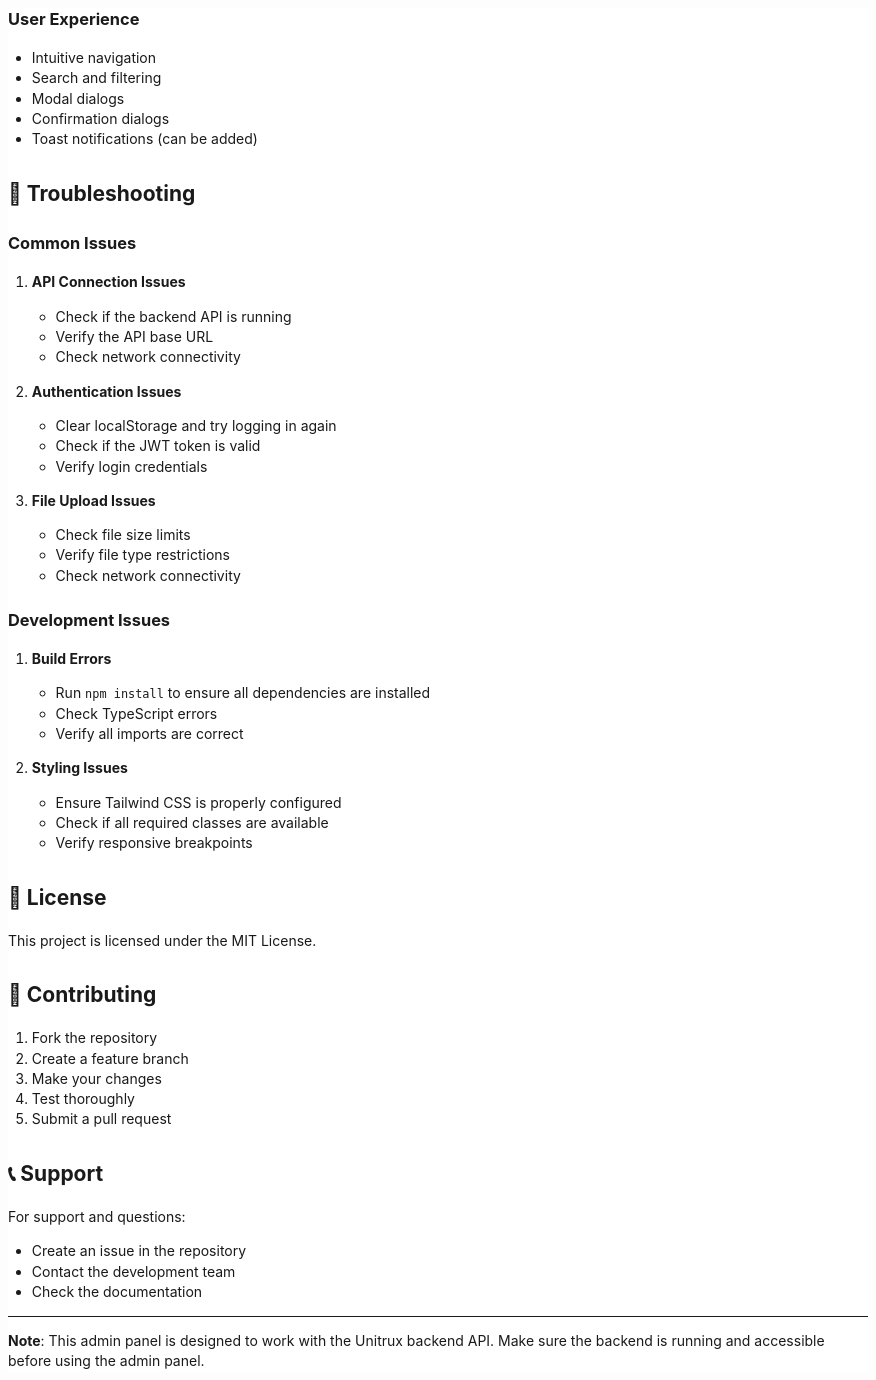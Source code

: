 ### User Experience
- Intuitive navigation
- Search and filtering
- Modal dialogs
- Confirmation dialogs
- Toast notifications (can be added)

## 🐛 Troubleshooting

### Common Issues

1. **API Connection Issues**
   - Check if the backend API is running
   - Verify the API base URL
   - Check network connectivity

2. **Authentication Issues**
   - Clear localStorage and try logging in again
   - Check if the JWT token is valid
   - Verify login credentials

3. **File Upload Issues**
   - Check file size limits
   - Verify file type restrictions
   - Check network connectivity

### Development Issues

1. **Build Errors**
   - Run `npm install` to ensure all dependencies are installed
   - Check TypeScript errors
   - Verify all imports are correct

2. **Styling Issues**
   - Ensure Tailwind CSS is properly configured
   - Check if all required classes are available
   - Verify responsive breakpoints

## 📄 License

This project is licensed under the MIT License.

## 🤝 Contributing

1. Fork the repository
2. Create a feature branch
3. Make your changes
4. Test thoroughly
5. Submit a pull request

## 📞 Support

For support and questions:

- Create an issue in the repository
- Contact the development team
- Check the documentation

---

**Note**: This admin panel is designed to work with the Unitrux backend API. Make sure the backend is running and accessible before using the admin panel.
